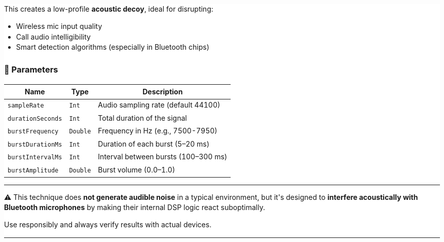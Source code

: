 This creates a low-profile **acoustic decoy**, ideal for disrupting:
- Wireless mic input quality
- Call audio intelligibility
- Smart detection algorithms (especially in Bluetooth chips)

### 🔧 Parameters

| Name              | Type   | Description                             |
|-------------------|--------|-----------------------------------------|
| `sampleRate`      | `Int`  | Audio sampling rate (default 44100)     |
| `durationSeconds` | `Int`  | Total duration of the signal            |
| `burstFrequency`  | `Double` | Frequency in Hz (e.g., 7500-7950)     |
| `burstDurationMs` | `Int`  | Duration of each burst (5–20 ms)        |
| `burstIntervalMs` | `Int`  | Interval between bursts (100–300 ms)    |
| `burstAmplitude`  | `Double` | Burst volume (0.0–1.0)                |

---

⚠️ This technique does **not generate audible noise** in a typical environment,
but it's designed to **interfere acoustically with Bluetooth microphones**
by making their internal DSP logic react suboptimally.

Use responsibly and always verify results with actual devices.

---







